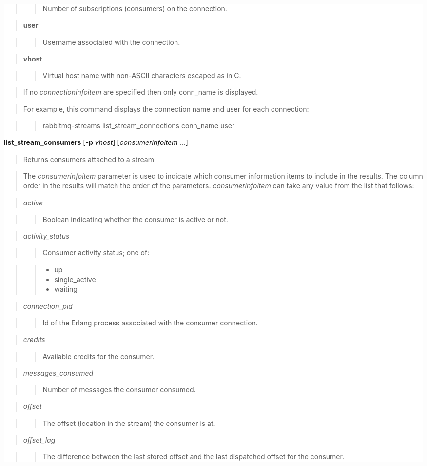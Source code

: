> > Number of subscriptions (consumers) on the connection.

> **user**

> > Username associated with the connection.

> **vhost**

> > Virtual host name with non-ASCII characters escaped as in C.

> If no
> *connectioninfoitem*
> are specified then only conn\_name is displayed.

> For example, this command displays the connection name and user
> for each connection:

> > rabbitmq-streams list\_stream\_connections conn\_name user

**list\_stream\_consumers** \[**-p** *vhost*] \[*consumerinfoitem ...*]

> Returns consumers attached to a stream.

> The
> *consumerinfoitem*
> parameter is used to indicate which consumer information items to
> include in the results.
> The column order in the results will match the order of the parameters.
> *consumerinfoitem*
> can take any value from the list that follows:

> *active*

> > Boolean indicating whether the consumer is active or not.

> *activity\_status*

> > Consumer activity status; one of:

> > *	up
> > *	single\_active
> > *	waiting

> *connection\_pid*

> > Id of the Erlang process associated with the consumer connection.

> *credits*

> > Available credits for the consumer.

> *messages\_consumed*

> > Number of messages the consumer consumed.

> *offset*

> > The offset (location in the stream) the consumer is at.

> *offset\_lag*

> > The difference between the last stored offset and the last
> > dispatched offset for the consumer.
